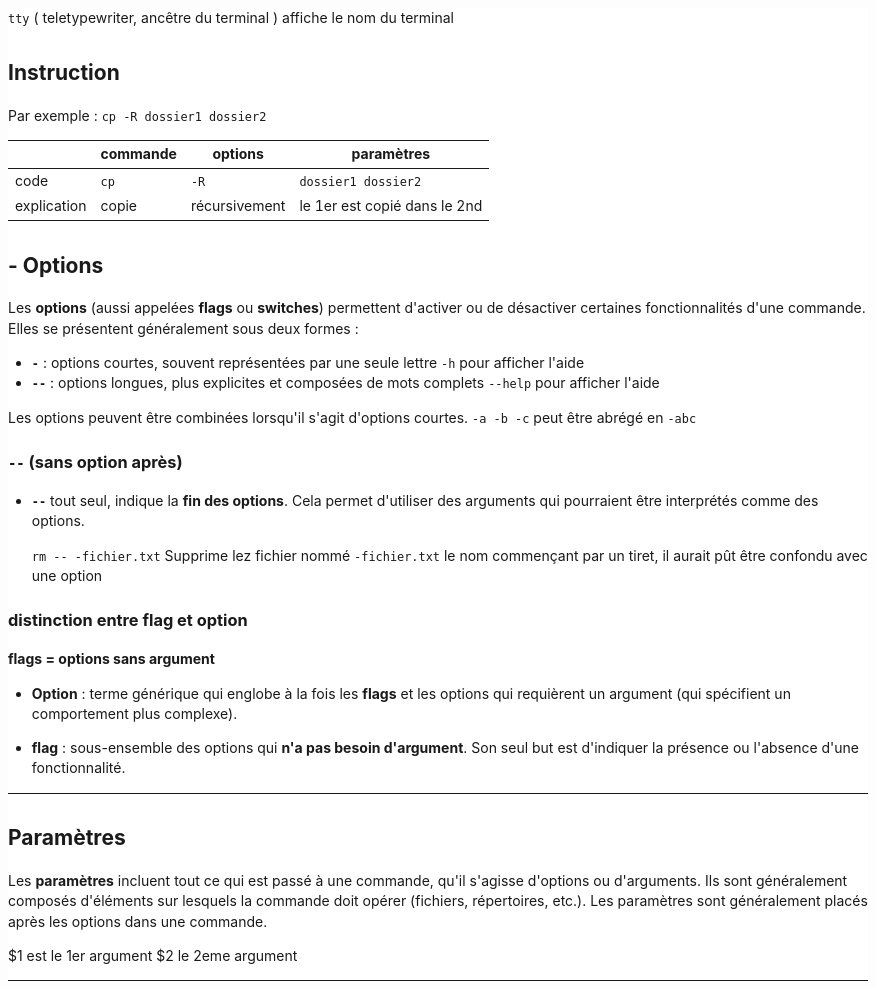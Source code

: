  `tty`  ( teletypewriter, ancêtre du terminal )  affiche le nom du terminal
 

## Instruction

Par exemple :  ``cp -R dossier1 dossier2``

|             | commande | options       | paramètres                   |
| ----------- | -------- | ------------- | ---------------------------- |
| code        | `cp`     | `-R`          | `dossier1 dossier2`          |
| explication | copie    | récursivement | le 1er est copié dans le 2nd |
## - Options
Les **options** (aussi appelées **flags** ou **switches**) permettent d'activer ou de désactiver certaines fonctionnalités d'une commande. Elles se présentent généralement sous deux formes :

- **`-`** : options courtes, souvent représentées par une seule lettre 
             `-h` pour afficher l'aide
- **`--`** : options longues, plus explicites et composées de mots complets 
              `--help` pour afficher l'aide

Les options peuvent être combinées lorsqu'il s'agit d'options courtes.
`-a -b -c` peut être abrégé en `-abc`

### **`--`**       (sans option après)
- **`--`** tout seul, indique la **fin des options**.
  Cela permet d'utiliser des arguments qui pourraient être interprétés comme des options. 
  
  `rm -- -fichier.txt`
  Supprime lez fichier nommé `-fichier.txt`
  le nom commençant par un tiret, il aurait pût être confondu avec une option

### distinction entre flag et option

**flags = options sans argument**

- **Option** : terme générique qui englobe à la fois les **flags** et les options qui requièrent un argument (qui spécifient un comportement plus complexe).

- **flag** : sous-ensemble des options qui **n'a pas besoin d'argument**. Son seul but est d'indiquer la présence ou l'absence d'une fonctionnalité.

---

## Paramètres
Les **paramètres** incluent tout ce qui est passé à une commande, qu'il s'agisse d'options ou d'arguments. Ils sont généralement composés d'éléments sur lesquels la commande doit opérer (fichiers, répertoires, etc.). Les paramètres sont généralement placés après les options dans une commande.

$1 est le 1er argument
$2 le 2eme argument

---
